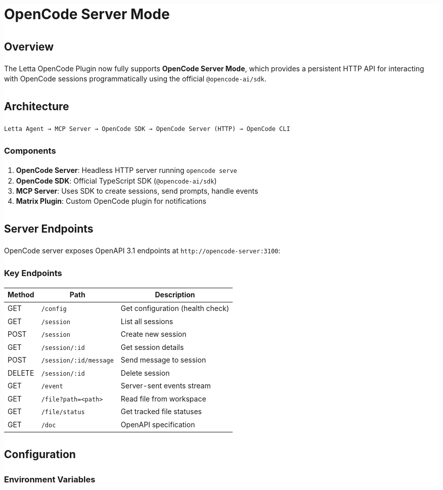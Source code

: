 # OpenCode Server Mode

## Overview

The Letta OpenCode Plugin now fully supports **OpenCode Server Mode**, which provides a persistent HTTP API for interacting with OpenCode sessions programmatically using the official `@opencode-ai/sdk`.

## Architecture

```
Letta Agent → MCP Server → OpenCode SDK → OpenCode Server (HTTP) → OpenCode CLI
```

### Components

1. **OpenCode Server**: Headless HTTP server running `opencode serve`
2. **OpenCode SDK**: Official TypeScript SDK (`@opencode-ai/sdk`)
3. **MCP Server**: Uses SDK to create sessions, send prompts, handle events
4. **Matrix Plugin**: Custom OpenCode plugin for notifications

## Server Endpoints

OpenCode server exposes OpenAPI 3.1 endpoints at `http://opencode-server:3100`:

### Key Endpoints

| Method | Path | Description |
|--------|------|-------------|
| GET | `/config` | Get configuration (health check) |
| GET | `/session` | List all sessions |
| POST | `/session` | Create new session |
| GET | `/session/:id` | Get session details |
| POST | `/session/:id/message` | Send message to session |
| DELETE | `/session/:id` | Delete session |
| GET | `/event` | Server-sent events stream |
| GET | `/file?path=<path>` | Read file from workspace |
| GET | `/file/status` | Get tracked file statuses |
| GET | `/doc` | OpenAPI specification |

## Configuration

### Environment Variables
